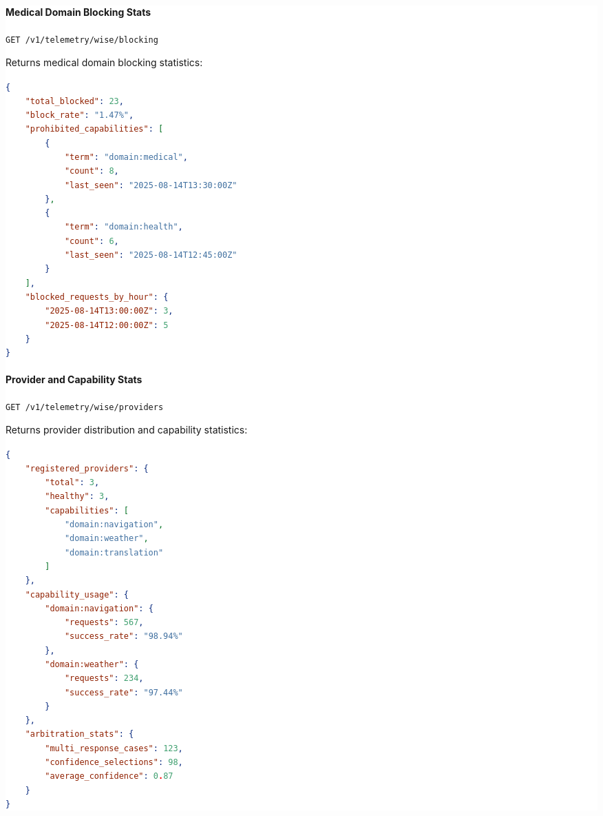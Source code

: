 #### Medical Domain Blocking Stats
```
GET /v1/telemetry/wise/blocking
```
Returns medical domain blocking statistics:
```json
{
    "total_blocked": 23,
    "block_rate": "1.47%",
    "prohibited_capabilities": [
        {
            "term": "domain:medical",
            "count": 8,
            "last_seen": "2025-08-14T13:30:00Z"
        },
        {
            "term": "domain:health",
            "count": 6,
            "last_seen": "2025-08-14T12:45:00Z"
        }
    ],
    "blocked_requests_by_hour": {
        "2025-08-14T13:00:00Z": 3,
        "2025-08-14T12:00:00Z": 5
    }
}
```

#### Provider and Capability Stats
```
GET /v1/telemetry/wise/providers
```
Returns provider distribution and capability statistics:
```json
{
    "registered_providers": {
        "total": 3,
        "healthy": 3,
        "capabilities": [
            "domain:navigation",
            "domain:weather",
            "domain:translation"
        ]
    },
    "capability_usage": {
        "domain:navigation": {
            "requests": 567,
            "success_rate": "98.94%"
        },
        "domain:weather": {
            "requests": 234,
            "success_rate": "97.44%"
        }
    },
    "arbitration_stats": {
        "multi_response_cases": 123,
        "confidence_selections": 98,
        "average_confidence": 0.87
    }
}
```
